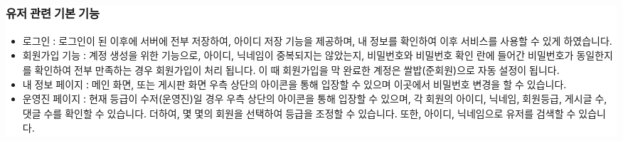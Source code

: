 ### 유저 관련 기본 기능

- 로그인 : 로그인이 된 이후에 서버에 전부 저장하여, 아이디 저장 기능을 제공하며, 내 정보를 확인하여 이후 서비스를 사용할 수 있게 하였습니다.
- 회원가입 기능 : 계정 생성을 위한 기능으로, 아이디, 닉네임이 중복되지는 않았는지, 비밀번호와 비밀번호 확인 란에 들어간 비밀번호가 동일한지를 확인하여 전부 만족하는 경우 회원가입이 처리 됩니다. 이 때 회원가입을 막 완료한 계정은 쌀밥(준회원)으로 자동 설정이 됩니다.
- 내 정보 페이지  : 메인 화면, 또는 게시판 화면 우측 상단의 아이콘을 통해 입장할 수 있으며 이곳에서 비밀번호 변경을 할 수 있습니다.
- 운영진 페이지 : 현재 등급이 수저(운영진)일 경우 우측 상단의 아이콘을 통해 입장할 수 있으며, 각 회원의 아이디, 닉네임, 회원등급, 게시글 수,  댓글 수를 확인할 수 있습니다. 더하여, 몇 몇의 회원을 선택하여 등급을 조정할 수 있습니다. 또한, 아이디, 닉네임으로 유저를 검색할 수 있습니다.
